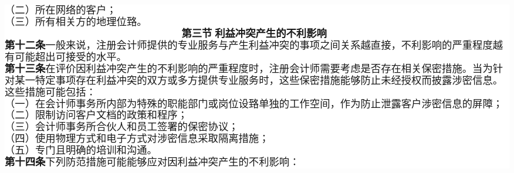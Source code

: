 <P class=MsoNormal 
style="LAYOUT-GRID-MODE: char; MARGIN: auto 7.35pt auto 0cm; LINE-HEIGHT: 115%"><SPAN 
style='FONT-SIZE: 13pt; FONT-FAMILY: "微软雅黑",sans-serif; LINE-HEIGHT: 115%; mso-bidi-font-family: "Times New Roman"'>（二）所在网络的客户；<SPAN 
lang=EN-US><o:p></o:p></SPAN></SPAN></P>
<P class=MsoNormal 
style="LAYOUT-GRID-MODE: char; MARGIN: auto 7.35pt auto 0cm; LINE-HEIGHT: 115%"><SPAN 
style='FONT-SIZE: 13pt; FONT-FAMILY: "微软雅黑",sans-serif; LINE-HEIGHT: 115%; mso-bidi-font-family: "Times New Roman"'>（三）所有相关方的地理位臵。<SPAN 
lang=EN-US><o:p></o:p></SPAN></SPAN></P>
<P class=MsoNormal 
style="LAYOUT-GRID-MODE: char; TEXT-ALIGN: center; MARGIN: auto 7.35pt auto 0cm; LINE-HEIGHT: 115%" 
align=center><B><SPAN 
style='FONT-SIZE: 13pt; FONT-FAMILY: "微软雅黑",sans-serif; LINE-HEIGHT: 115%; mso-bidi-font-family: "Times New Roman"'>第三节<SPAN 
lang=EN-US><SPAN style="mso-tab-count: 1"> </SPAN></SPAN><SPAN 
style="mso-font-width: 95%">利益冲突产生的不利影响</SPAN><SPAN 
lang=EN-US><o:p></o:p></SPAN></SPAN></B></P>
<P class=MsoNormal 
style="LAYOUT-GRID-MODE: char; MARGIN: auto 7.35pt auto 0cm; LINE-HEIGHT: 115%"><B><SPAN 
style='FONT-SIZE: 13pt; FONT-FAMILY: "微软雅黑",sans-serif; LINE-HEIGHT: 115%; mso-bidi-font-family: "Times New Roman"'>第十二条</SPAN></B><SPAN 
style='FONT-SIZE: 13pt; FONT-FAMILY: "微软雅黑",sans-serif; LINE-HEIGHT: 115%; mso-bidi-font-family: "Times New Roman"'>一般来说，注册会计师提供的专业服务与产生利益冲突的事项之间关系越直接，不利影响的严重程度越有可能超出可接受的水平。<SPAN 
lang=EN-US><o:p></o:p></SPAN></SPAN></P>
<P class=MsoNormal 
style="LAYOUT-GRID-MODE: char; MARGIN: auto 7.35pt auto 0cm; LINE-HEIGHT: 115%"><B><SPAN 
style='FONT-SIZE: 13pt; FONT-FAMILY: "微软雅黑",sans-serif; LINE-HEIGHT: 115%; mso-bidi-font-family: "Times New Roman"'>第十三条</SPAN></B><SPAN 
style='FONT-SIZE: 13pt; FONT-FAMILY: "微软雅黑",sans-serif; LINE-HEIGHT: 115%; mso-bidi-font-family: "Times New Roman"'>在评价因利益冲突产生的不利影响的严重程度时，注册会计师需要考虑是否存在相关保密措施。当为针对某一特定事项存在利益冲突的双方或多方提供专业服务时，这些保密措施能够防止未经授权而披露涉密信息。这些措施可能包括：<SPAN 
lang=EN-US><o:p></o:p></SPAN></SPAN></P>
<P class=MsoNormal 
style="LAYOUT-GRID-MODE: char; MARGIN: auto 7.35pt auto 0cm; LINE-HEIGHT: 115%"><SPAN 
style='FONT-SIZE: 13pt; FONT-FAMILY: "微软雅黑",sans-serif; LINE-HEIGHT: 115%; mso-bidi-font-family: "Times New Roman"'>（一）在会计师事务所内部为特殊的职能部门或岗位设臵单独的工作空间，作为防止泄露客户涉密信息的屏障；<SPAN 
lang=EN-US><o:p></o:p></SPAN></SPAN></P>
<P class=MsoNormal 
style="LAYOUT-GRID-MODE: char; MARGIN: auto 7.35pt auto 0cm; LINE-HEIGHT: 115%"><SPAN 
style='FONT-SIZE: 13pt; FONT-FAMILY: "微软雅黑",sans-serif; LINE-HEIGHT: 115%; mso-bidi-font-family: "Times New Roman"'>（二）限制访问客户文档的政策和程序；<SPAN 
lang=EN-US><o:p></o:p></SPAN></SPAN></P>
<P class=MsoNormal 
style="LAYOUT-GRID-MODE: char; MARGIN: auto 7.35pt auto 0cm; LINE-HEIGHT: 115%"><SPAN 
style='FONT-SIZE: 13pt; FONT-FAMILY: "微软雅黑",sans-serif; LINE-HEIGHT: 115%; mso-bidi-font-family: "Times New Roman"'>（三）会计师事务所合伙人和员工签署的保密协议；<SPAN 
lang=EN-US><o:p></o:p></SPAN></SPAN></P>
<P class=MsoNormal 
style="LAYOUT-GRID-MODE: char; MARGIN: auto 7.35pt auto 0cm; LINE-HEIGHT: 115%"><SPAN 
style='FONT-SIZE: 13pt; FONT-FAMILY: "微软雅黑",sans-serif; LINE-HEIGHT: 115%; mso-bidi-font-family: "Times New Roman"'>（四）使用物理方式和电子方式对涉密信息采取隔离措施；<SPAN 
lang=EN-US><o:p></o:p></SPAN></SPAN></P>
<P class=MsoNormal 
style="LAYOUT-GRID-MODE: char; MARGIN: auto 7.35pt auto 0cm; LINE-HEIGHT: 115%"><SPAN 
style='FONT-SIZE: 13pt; FONT-FAMILY: "微软雅黑",sans-serif; LINE-HEIGHT: 115%; mso-bidi-font-family: "Times New Roman"'>（五）专门且明确的培训和沟通。<SPAN 
lang=EN-US><o:p></o:p></SPAN></SPAN></P>
<P class=MsoNormal 
style="LAYOUT-GRID-MODE: char; MARGIN: auto 7.35pt auto 0cm; LINE-HEIGHT: 115%"><B><SPAN 
style='FONT-SIZE: 13pt; FONT-FAMILY: "微软雅黑",sans-serif; LINE-HEIGHT: 115%; mso-bidi-font-family: "Times New Roman"'>第十四条</SPAN></B><SPAN 
style='FONT-SIZE: 13pt; FONT-FAMILY: "微软雅黑",sans-serif; LINE-HEIGHT: 115%; mso-bidi-font-family: "Times New Roman"'>下列防范措施可能能够应对因利益冲突产生的不利影响：<SPAN 